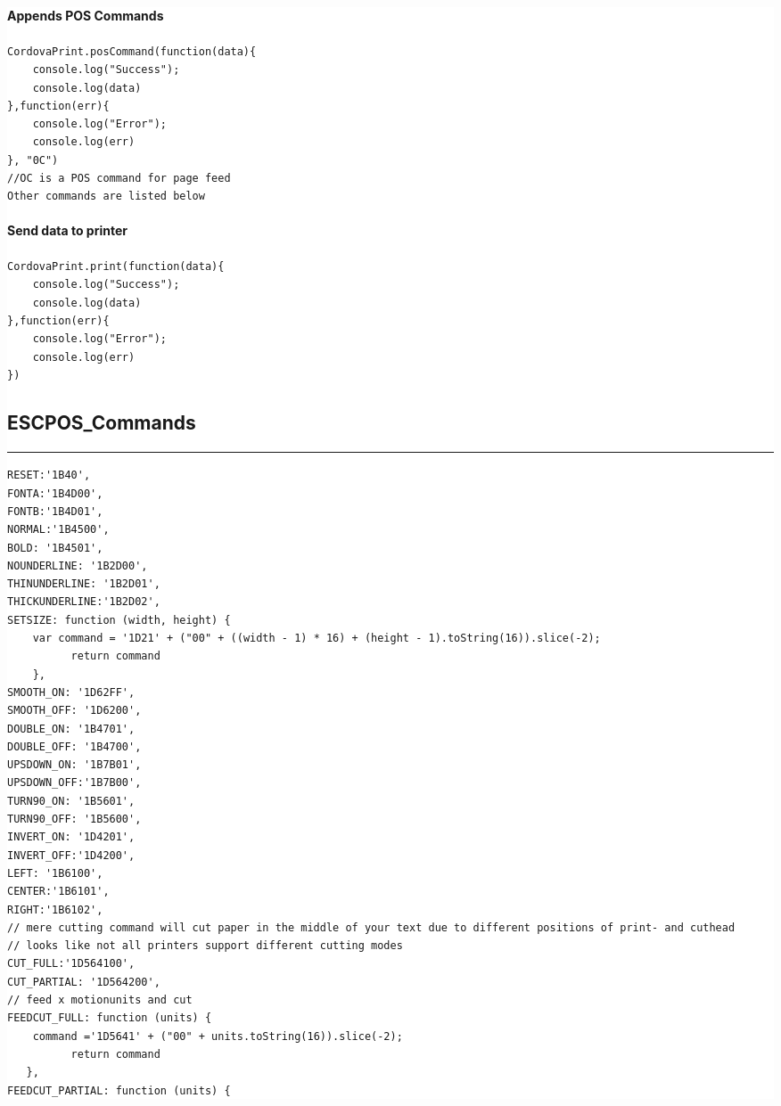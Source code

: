 
#### Appends POS Commands
```
CordovaPrint.posCommand(function(data){
    console.log("Success");
    console.log(data)
},function(err){
    console.log("Error");
    console.log(err)
}, "0C")
//OC is a POS command for page feed
Other commands are listed below
```

#### Send data to printer
```
CordovaPrint.print(function(data){
    console.log("Success");
    console.log(data)
},function(err){
    console.log("Error");
    console.log(err)
})
```


## ESCPOS_Commands
  ---
    RESET:'1B40',
    FONTA:'1B4D00',
    FONTB:'1B4D01',
    NORMAL:'1B4500',
    BOLD: '1B4501',
    NOUNDERLINE: '1B2D00',
    THINUNDERLINE: '1B2D01',
    THICKUNDERLINE:'1B2D02',
    SETSIZE: function (width, height) {
        var command = '1D21' + ("00" + ((width - 1) * 16) + (height - 1).toString(16)).slice(-2);
              return command
        },
    SMOOTH_ON: '1D62FF',
    SMOOTH_OFF: '1D6200',
    DOUBLE_ON: '1B4701',
    DOUBLE_OFF: '1B4700',
    UPSDOWN_ON: '1B7B01',
    UPSDOWN_OFF:'1B7B00',
    TURN90_ON: '1B5601',
    TURN90_OFF: '1B5600',
    INVERT_ON: '1D4201',
    INVERT_OFF:'1D4200',
    LEFT: '1B6100',
    CENTER:'1B6101',
    RIGHT:'1B6102',
    // mere cutting command will cut paper in the middle of your text due to different positions of print- and cuthead
    // looks like not all printers support different cutting modes
    CUT_FULL:'1D564100',
    CUT_PARTIAL: '1D564200',
    // feed x motionunits and cut
    FEEDCUT_FULL: function (units) {
        command ='1D5641' + ("00" + units.toString(16)).slice(-2);
              return command
       },
    FEEDCUT_PARTIAL: function (units) {